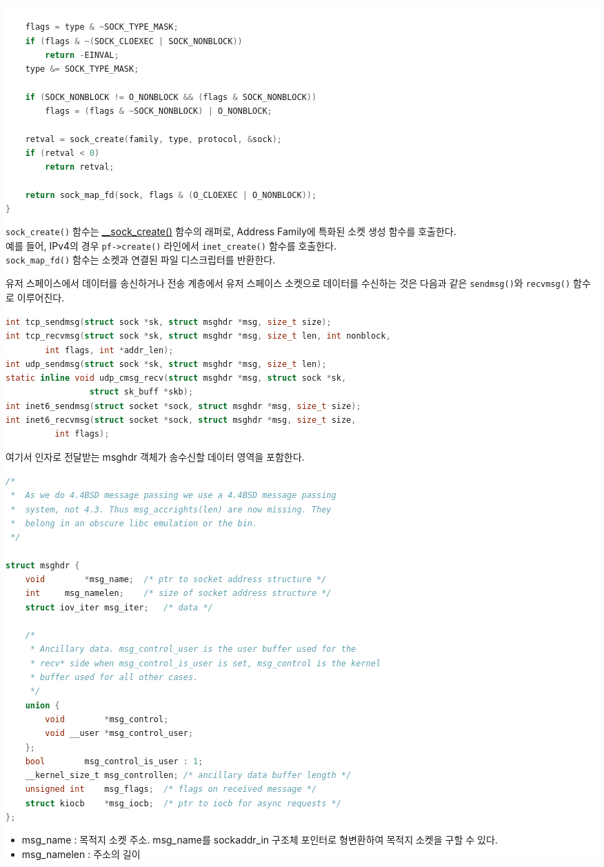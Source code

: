 ```c

	flags = type & ~SOCK_TYPE_MASK;
	if (flags & ~(SOCK_CLOEXEC | SOCK_NONBLOCK))
		return -EINVAL;
	type &= SOCK_TYPE_MASK;

	if (SOCK_NONBLOCK != O_NONBLOCK && (flags & SOCK_NONBLOCK))
		flags = (flags & ~SOCK_NONBLOCK) | O_NONBLOCK;

	retval = sock_create(family, type, protocol, &sock);
	if (retval < 0)
		return retval;

	return sock_map_fd(sock, flags & (O_CLOEXEC | O_NONBLOCK));
}
```

```sock_create()``` 함수는 [__sock_create()](https://elixir.bootlin.com/linux/v5.13.9/source/net/socket.c#L1324) 함수의 래퍼로, Address Family에 특화된 소켓 생성 함수를 호출한다.  
예를 들어, IPv4의 경우 ```pf->create()``` 라인에서 ```inet_create()``` 함수를 호출한다.  
```sock_map_fd()``` 함수는 소켓과 연결된 파일 디스크립터를 반환한다.  

유저 스페이스에서 데이터를 송신하거나 전송 계층에서 유저 스페이스 소켓으로 데이터를 수신하는 것은 다음과 같은 ```sendmsg()```와 ```recvmsg()``` 함수로 이루어진다.  
```c
int tcp_sendmsg(struct sock *sk, struct msghdr *msg, size_t size);
int tcp_recvmsg(struct sock *sk, struct msghdr *msg, size_t len, int nonblock,
		int flags, int *addr_len);
int udp_sendmsg(struct sock *sk, struct msghdr *msg, size_t len);
static inline void udp_cmsg_recv(struct msghdr *msg, struct sock *sk,
				 struct sk_buff *skb);
int inet6_sendmsg(struct socket *sock, struct msghdr *msg, size_t size);
int inet6_recvmsg(struct socket *sock, struct msghdr *msg, size_t size,
		  int flags);
```

여기서 인자로 전달받는 msghdr 객체가 송수신할 데이터 영역을 포함한다.  
```c
/*
 *	As we do 4.4BSD message passing we use a 4.4BSD message passing
 *	system, not 4.3. Thus msg_accrights(len) are now missing. They
 *	belong in an obscure libc emulation or the bin.
 */

struct msghdr {
	void		*msg_name;	/* ptr to socket address structure */
	int		msg_namelen;	/* size of socket address structure */
	struct iov_iter	msg_iter;	/* data */

	/*
	 * Ancillary data. msg_control_user is the user buffer used for the
	 * recv* side when msg_control_is_user is set, msg_control is the kernel
	 * buffer used for all other cases.
	 */
	union {
		void		*msg_control;
		void __user	*msg_control_user;
	};
	bool		msg_control_is_user : 1;
	__kernel_size_t	msg_controllen;	/* ancillary data buffer length */
	unsigned int	msg_flags;	/* flags on received message */
	struct kiocb	*msg_iocb;	/* ptr to iocb for async requests */
};
```
* msg_name : 목적지 소켓 주소. msg_name를 sockaddr_in 구조체 포인터로 형변환하여 목적지 소켓을 구할 수 있다.
* msg_namelen : 주소의 길이
